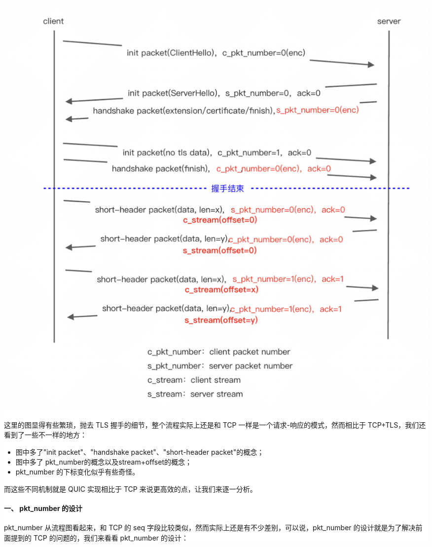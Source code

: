 ![image](https://github.com/lizuncong/Front-End-Development-Notes/blob/master/resource/quic-03.png)

这里的图显得有些繁琐，抛去 TLS 握手的细节，整个流程实际上还是和 TCP 一样是一个请求-响应的模式，然而相比于 TCP+TLS，我们还看到了一些不一样的地方：
- 图中多了"init packet"、"handshake packet"、"short-header packet"的概念；
- 图中多了 pkt_number的概念以及stream+offset的概念；
- pkt_number 的下标变化似乎有些奇怪。

而这些不同机制就是 QUIC 实现相比于 TCP 来说更高效的点，让我们来逐一分析。

#### 一、 pkt_number 的设计
pkt_number 从流程图看起来，和 TCP 的 seq 字段比较类似，然而实际上还是有不少差别，可以说，pkt_number 的设计就是为了解决前面提到的 TCP 的问题的，我们来看看 pkt_number 的设计：
